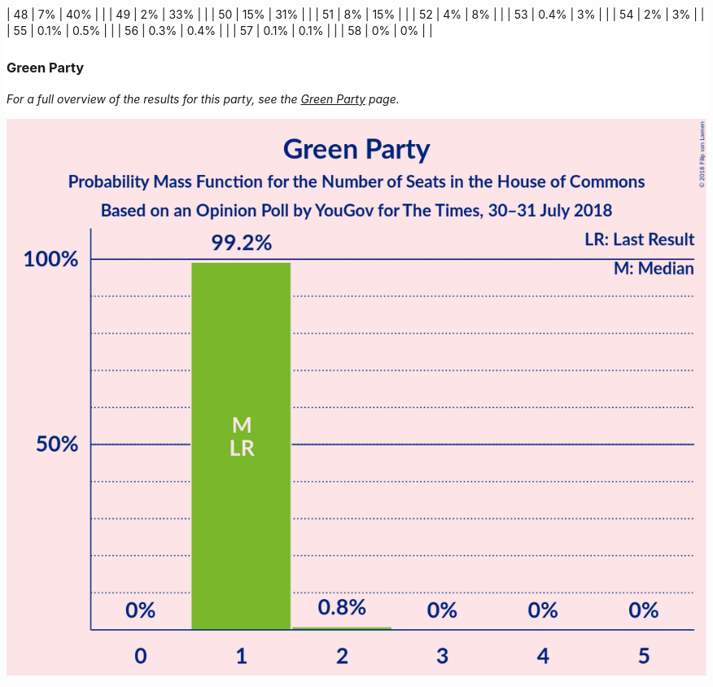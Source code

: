 | 48 | 7% | 40% |  |
| 49 | 2% | 33% |  |
| 50 | 15% | 31% |  |
| 51 | 8% | 15% |  |
| 52 | 4% | 8% |  |
| 53 | 0.4% | 3% |  |
| 54 | 2% | 3% |  |
| 55 | 0.1% | 0.5% |  |
| 56 | 0.3% | 0.4% |  |
| 57 | 0.1% | 0.1% |  |
| 58 | 0% | 0% |  |

### Green Party

*For a full overview of the results for this party, see the [Green Party](party-greenparty.html) page.*

![Graph with seats probability mass function not yet produced](2018-07-31-YouGov-seats-pmf-greenparty.png "Seats Probability Mass Function")
